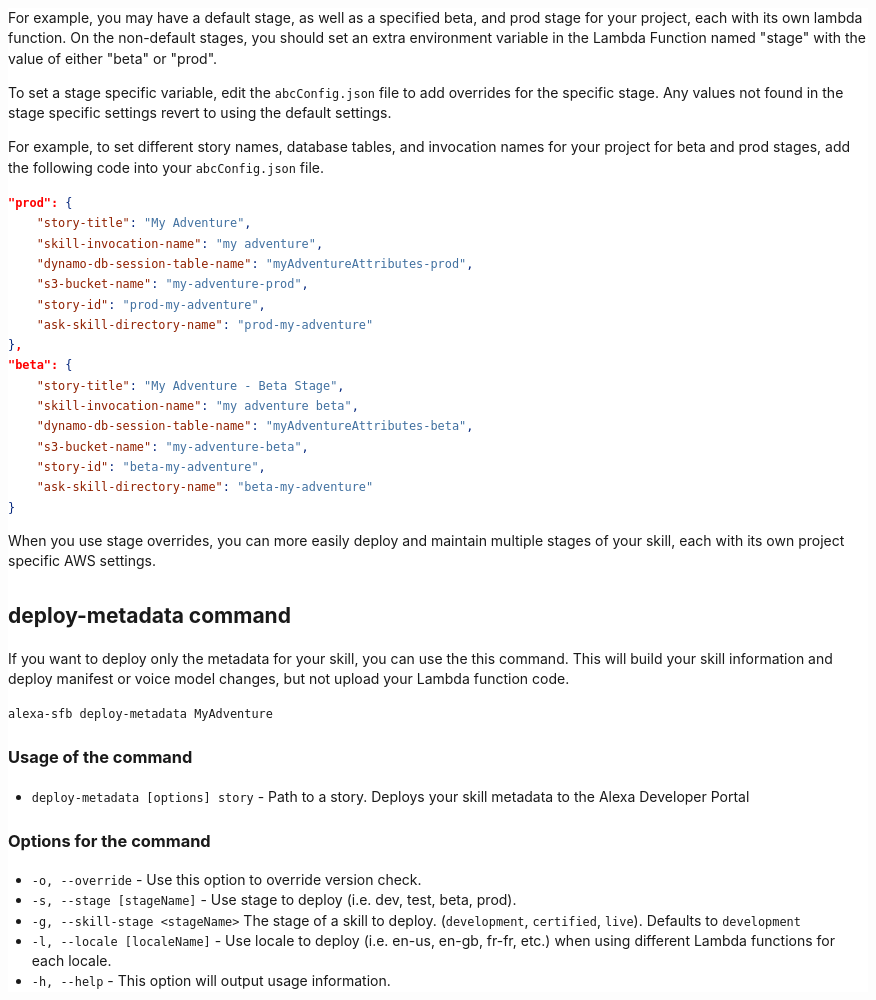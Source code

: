 For example, you may have a default stage, as well as a specified beta, and prod
stage for your project, each with its own lambda function. On the non-default
stages, you should set an extra environment variable in the Lambda Function
named "stage" with the value of either "beta" or "prod".

To set a stage specific variable, edit the `abcConfig.json` file to add
overrides for the specific stage. Any values not found in the stage specific
settings revert to using the default settings.

For example, to set different story names, database tables, and invocation names
for your project for beta and prod stages, add the following code into your
`abcConfig.json` file.

```json
"prod": {
    "story-title": "My Adventure",
    "skill-invocation-name": "my adventure",
    "dynamo-db-session-table-name": "myAdventureAttributes-prod",
    "s3-bucket-name": "my-adventure-prod",
    "story-id": "prod-my-adventure",
    "ask-skill-directory-name": "prod-my-adventure"
},
"beta": {
    "story-title": "My Adventure - Beta Stage",
    "skill-invocation-name": "my adventure beta",
    "dynamo-db-session-table-name": "myAdventureAttributes-beta",
    "s3-bucket-name": "my-adventure-beta",
    "story-id": "beta-my-adventure",
    "ask-skill-directory-name": "beta-my-adventure"
}
```

When you use stage overrides, you can more easily deploy and maintain multiple
stages of your skill, each with its own project specific AWS settings.

## deploy-metadata command

If you want to deploy only the metadata for your skill, you can use the this
command. This will build your skill information and deploy manifest or voice
model changes, but not upload your Lambda function code.

```sh
alexa-sfb deploy-metadata MyAdventure
```

### Usage of the command

- `deploy-metadata [options] story` - Path to a story. Deploys your skill
metadata to the Alexa Developer Portal

### Options for the command

- `-o, --override` - Use this option to override version check.
- `-s, --stage [stageName]` - Use stage to deploy (i.e. dev, test, beta, prod).
- `-g, --skill-stage <stageName>` The stage of a skill to deploy.
(`development`, `certified`, `live`). Defaults to `development`
- `-l, --locale [localeName]` - Use locale to deploy (i.e. en-us, en-gb, fr-fr,
etc.) when using different Lambda functions for each locale.
- `-h, --help` - This option will output usage information.
